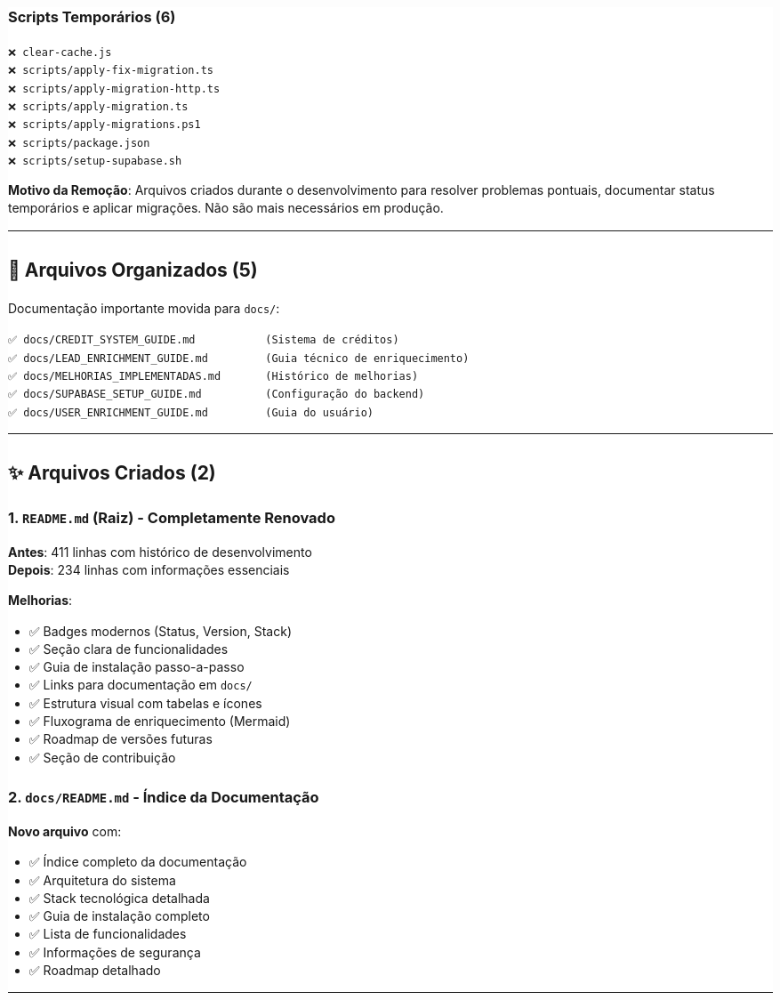 ### Scripts Temporários (6)
```
❌ clear-cache.js
❌ scripts/apply-fix-migration.ts
❌ scripts/apply-migration-http.ts
❌ scripts/apply-migration.ts
❌ scripts/apply-migrations.ps1
❌ scripts/package.json
❌ scripts/setup-supabase.sh
```

**Motivo da Remoção**: Arquivos criados durante o desenvolvimento para resolver problemas pontuais, documentar status temporários e aplicar migrações. Não são mais necessários em produção.

---

## 📁 Arquivos Organizados (5)

Documentação importante movida para `docs/`:

```
✅ docs/CREDIT_SYSTEM_GUIDE.md           (Sistema de créditos)
✅ docs/LEAD_ENRICHMENT_GUIDE.md         (Guia técnico de enriquecimento)
✅ docs/MELHORIAS_IMPLEMENTADAS.md       (Histórico de melhorias)
✅ docs/SUPABASE_SETUP_GUIDE.md          (Configuração do backend)
✅ docs/USER_ENRICHMENT_GUIDE.md         (Guia do usuário)
```

---

## ✨ Arquivos Criados (2)

### 1. `README.md` (Raiz) - Completamente Renovado
**Antes**: 411 linhas com histórico de desenvolvimento  
**Depois**: 234 linhas com informações essenciais

**Melhorias**:
- ✅ Badges modernos (Status, Version, Stack)
- ✅ Seção clara de funcionalidades
- ✅ Guia de instalação passo-a-passo
- ✅ Links para documentação em `docs/`
- ✅ Estrutura visual com tabelas e ícones
- ✅ Fluxograma de enriquecimento (Mermaid)
- ✅ Roadmap de versões futuras
- ✅ Seção de contribuição

### 2. `docs/README.md` - Índice da Documentação
**Novo arquivo** com:
- ✅ Índice completo da documentação
- ✅ Arquitetura do sistema
- ✅ Stack tecnológica detalhada
- ✅ Guia de instalação completo
- ✅ Lista de funcionalidades
- ✅ Informações de segurança
- ✅ Roadmap detalhado

---